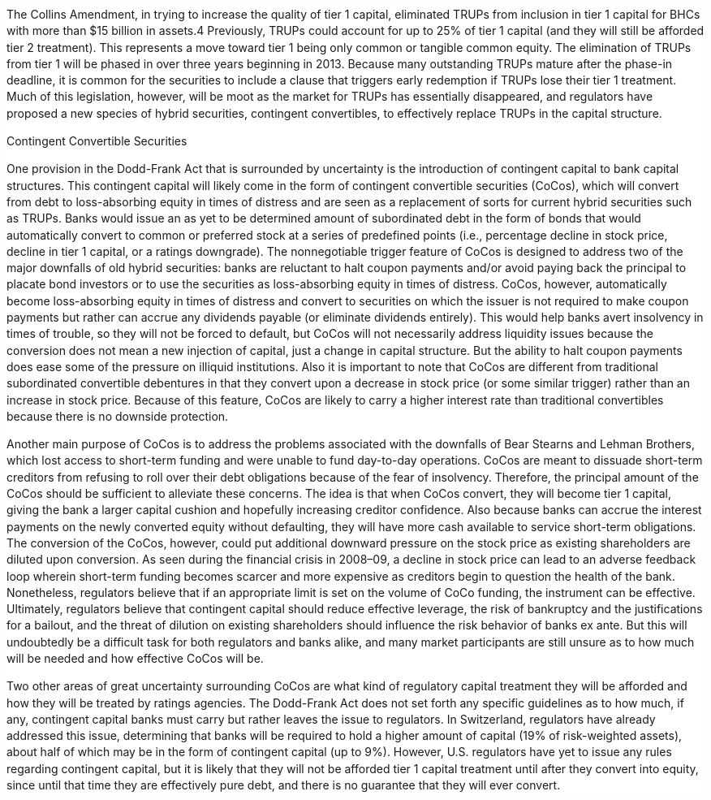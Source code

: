 The Collins Amendment, in trying to increase the quality of tier 1 capital, eliminated TRUPs from inclusion in tier 1 capital for BHCs with more than $15 billion in assets.4 Previously, TRUPs could account for up to 25% of tier 1 capital (and they will still be afforded tier 2 treatment). This represents a move toward tier 1 being only common or tangible common equity. The elimination of TRUPs from tier 1 will be phased in over three years beginning in 2013. Because many outstanding TRUPs mature after the phase-in deadline, it is common for the securities to include a clause that triggers early redemption if TRUPs lose their tier 1 treatment. Much of this legislation, however, will be moot as the market for TRUPs has essentially disappeared, and regulators have proposed a new species of hybrid securities, contingent convertibles, to effectively replace TRUPs in the capital structure.

Contingent Convertible Securities

One provision in the Dodd-Frank Act that is surrounded by uncertainty is the introduction of contingent capital to bank capital structures. This contingent capital will likely come in the form of contingent convertible securities (CoCos), which will convert from debt to loss-absorbing equity in times of distress and are seen as a replacement of sorts for current hybrid securities such as TRUPs. Banks would issue an as yet to be determined amount of subordinated debt in the form of bonds that would automatically convert to common or preferred stock at a series of predefined points (i.e., percentage decline in stock price, decline in tier 1 capital, or a ratings downgrade). The nonnegotiable trigger feature of CoCos is designed to address two of the major downfalls of old hybrid securities: banks are reluctant to halt coupon payments and/or avoid paying back the principal to placate bond investors or to use the securities as loss-absorbing equity in times of distress. CoCos, however, automatically become loss-absorbing equity in times of distress and convert to securities on which the issuer is not required to make coupon payments but rather can accrue any dividends payable (or eliminate dividends entirely). This would help banks avert insolvency in times of trouble, so they will not be forced to default, but CoCos will not necessarily address liquidity issues because the conversion does not mean a new injection of capital, just a change in capital structure. But the ability to halt coupon payments does ease some of the pressure on illiquid institutions. Also it is important to note that CoCos are different from traditional subordinated convertible debentures in that they convert upon a decrease in stock price (or some similar trigger) rather than an increase in stock price. Because of this feature, CoCos are likely to carry a higher interest rate than traditional convertibles because there is no downside protection.

Another main purpose of CoCos is to address the problems associated with the downfalls of Bear Stearns and Lehman Brothers, which lost access to short-term funding and were unable to fund day-to-day operations. CoCos are meant to dissuade short-term creditors from refusing to roll over their debt obligations because of the fear of insolvency. Therefore, the principal amount of the CoCos should be sufficient to alleviate these concerns. The idea is that when CoCos convert, they will become tier 1 capital, giving the bank a larger capital cushion and hopefully increasing creditor confidence. Also because banks can accrue the interest payments on the newly converted equity without defaulting, they will have more cash available to service short-term obligations. The conversion of the CoCos, however, could put additional downward pressure on the stock price as existing shareholders are diluted upon conversion. As seen during the financial crisis in 2008–09, a decline in stock price can lead to an adverse feedback loop wherein short-term funding becomes scarcer and more expensive as creditors begin to question the health of the bank. Nonetheless, regulators believe that if an appropriate limit is set on the volume of CoCo funding, the instrument can be effective. Ultimately, regulators believe that contingent capital should reduce effective leverage, the risk of bankruptcy and the justifications for a bailout, and the threat of dilution on existing shareholders should influence the risk behavior of banks ex ante. But this will undoubtedly be a difficult task for both regulators and banks alike, and many market participants are still unsure as to how much will be needed and how effective CoCos will be.

Two other areas of great uncertainty surrounding CoCos are what kind of regulatory capital treatment they will be afforded and how they will be treated by ratings agencies. The Dodd-Frank Act does not set forth any specific guidelines as to how much, if any, contingent capital banks must carry but rather leaves the issue to regulators. In Switzerland, regulators have already addressed this issue, determining that banks will be required to hold a higher amount of capital (19% of risk-weighted assets), about half of which may be in the form of contingent capital (up to 9%). However, U.S. regulators have yet to issue any rules regarding contingent capital, but it is likely that they will not be afforded tier 1 capital treatment until after they convert into equity, since until that time they are effectively pure debt, and there is no guarantee that they will ever convert.
